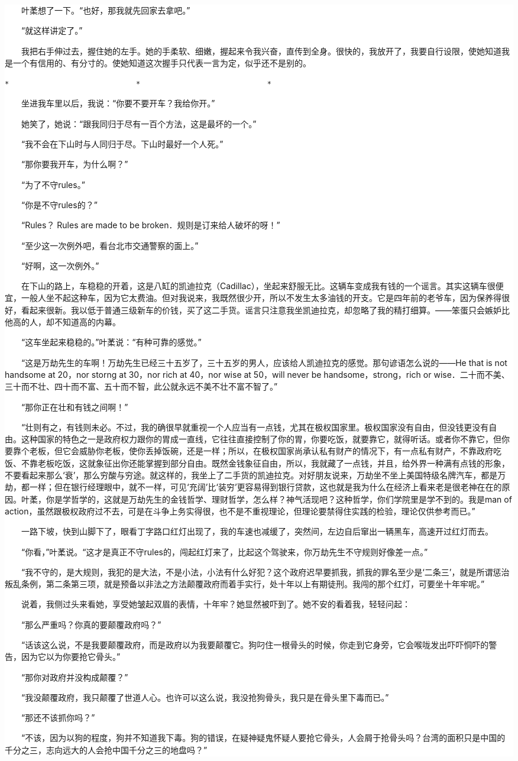 　　叶葇想了一下。“也好，那我就先回家去拿吧。”

　　“就这样讲定了。”

　　我把右手伸过去，握住她的左手。她的手柔软、细嫩，握起来令我兴奋，直传到全身。很快的，我放开了，我要自行设限，使她知道我是一个有信用的、有分寸的。使她知道这次握手只代表一言为定，似乎还不是别的。

    *                              *                              *

　　坐进我车里以后，我说：“你要不要开车？我给你开。”

　　她笑了，她说：“跟我同归于尽有一百个方法，这是最坏的一个。”

　　“我不会在下山时与人同归于尽。下山时最好一个人死。”

　　“那你要我开车，为什么啊？”

　　“为了不守rules。”

　　“你是不守rules的？”

　　“Rules？ Rules are made to be broken．规则是订来给人破坏的呀！”

　　“至少这一次例外吧，看台北市交通警察的面上。”

　　“好啊，这一次例外。”

　　在下山的路上，车稳稳的开着，这是八缸的凯迪拉克（Cadillac），坐起来舒服无比。这辆车变成我有钱的一个谣言。其实这辆车很便宜，一般人坐不起这种车，因为它太费油。但对我说来，我既然很少开，所以不发生太多油钱的开支。它是四年前的老爷车，因为保养得很好，看起来很新。我以低于普通三级新车的价钱，买了这二手货。谣言只注意我坐凯迪拉克，却忽略了我的精打细算。——笨蛋只会嫉妒比他高的人，却不知道高的内幕。

　　“这车坐起来稳稳的。”叶葇说：“有种可靠的感觉。”

　　“这是万劫先生的车啊！万劫先生已经三十五岁了，三十五岁的男人，应该给人凯迪拉克的感觉。那句谚语怎么说的——He that is not handsome at 20，nor storng at 30，nor rich at 40，nor wise at 50，will never be handsome，strong，rich or wise．二十而不美、三十而不壮、四十而不富、五十而不智，此公就永远不美不壮不富不智了。”

　　“那你正在壮和有钱之间啊！”

　　“壮则有之，有钱则未必。不过，我的确很早就重视一个人应当有一点钱，尤其在极权国家里。极权国家没有自由，但没钱更没有自由。这种国家的特色之一是政府权力跟你的胃成一直线，它往往直接控制了你的胃，你要吃饭，就要靠它，就得听话。或者你不靠它，但你要靠个老板，但它会威胁你老板，使你丢掉饭碗，还是一样；所以，在极权国家尚承认私有财产的情况下，有一点私有财产，不靠政府吃饭、不靠老板吃饭，这就象征出你还能掌握到部分自由。既然金钱象征自由，所以，我就藏了一点钱，并且，给外界一种满有点钱的形象，不要看起来那么‘衰’，那么穷酸与穷途。就这样的，我坐上了二手货的凯迪拉克。对好朋友说来，万劫坐不坐上美国特级名牌汽车，都是万劫，都一样；但在银行经理眼中，就不一样，可见‘充阔’比‘装穷’更容易得到银行贷款，这也就是我为什么在经济上看来老是很老神在在的原因。叶葇，你是学哲学的，这就是万劫先生的金钱哲学、理财哲学，怎么样？神气活现吧？这种哲学，你们学院里是学不到的。我是man of action，虽然跟极权政府过不去，可是在斗争上务实得很，也不是不重视理论，但理论要禁得住实践的检验，理论仅供参考而已。”

　　一路下坡，快到山脚下了，眼看丁字路口红灯出现了，我的车速也减缓了，突然间，左边自后窜出一辆黑车，高速开过红灯而去。

　　“你看，”叶葇说。“这才是真正不守rules的，闯起红灯来了，比起这个驾驶来，你万劫先生不守规则好像差一点。”

　　“我不守的，是大规则，我犯的是大法，不是小法，小法有什么好犯？这个政府迟早要抓我，抓我的罪名至少是‘二条三’，就是所谓惩治叛乱条例，第二条第三项，就是预备以非法之方法颠覆政府而着手实行，处十年以上有期徒刑。我闯的那个红灯，可要坐十年牢呢。”

　　说着，我侧过头来看她，享受她皱起双眉的表情，十年牢？她显然被吓到了。她不安的看着我，轻轻问起：

　　“那么严重吗？你真的要颠覆政府吗？”

　　“话该这么说，不是我要颠覆政府，而是政府以为我要颠覆它。狗叼住一根骨头的时候，你走到它身旁，它会喉咙发出吓吓恫吓的警告，因为它以为你要抢它骨头。”

　　“那你对政府并没构成颠覆？”

　　“我没颠覆政府，我只颠覆了世道人心。也许可以这么说，我没抢狗骨头，我只是在骨头里下毒而已。”

　　“那还不该抓你吗？”

　　“不该，因为以狗的程度，狗并不知道我下毒。狗的错误，在疑神疑鬼怀疑人要抢它骨头，人会屑于抢骨头吗？台湾的面积只是中国的千分之三，志向远大的人会抢中国千分之三的地盘吗？”
